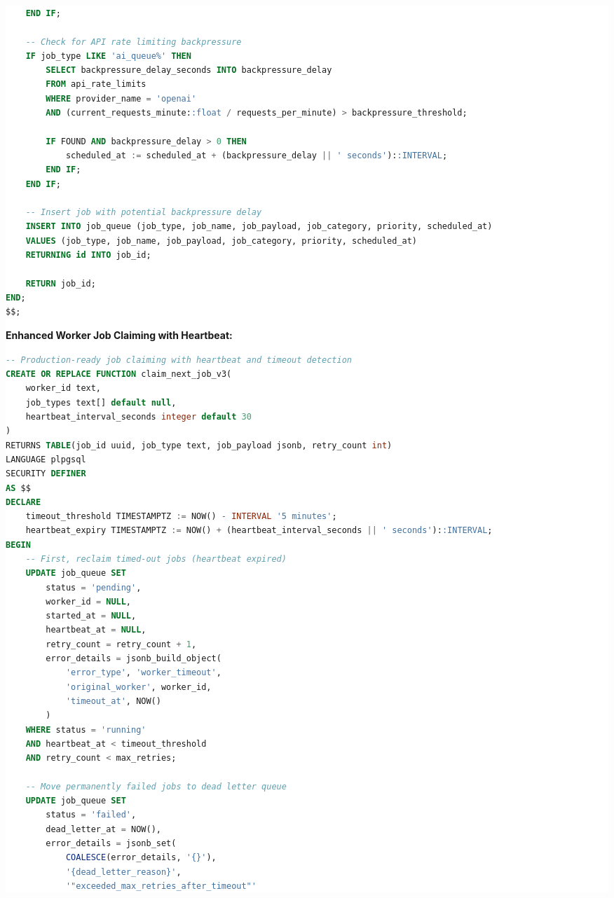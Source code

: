 ```sql
    END IF;
    
    -- Check for API rate limiting backpressure
    IF job_type LIKE 'ai_queue%' THEN
        SELECT backpressure_delay_seconds INTO backpressure_delay
        FROM api_rate_limits 
        WHERE provider_name = 'openai' 
        AND (current_requests_minute::float / requests_per_minute) > backpressure_threshold;
        
        IF FOUND AND backpressure_delay > 0 THEN
            scheduled_at := scheduled_at + (backpressure_delay || ' seconds')::INTERVAL;
        END IF;
    END IF;
    
    -- Insert job with potential backpressure delay
    INSERT INTO job_queue (job_type, job_name, job_payload, job_category, priority, scheduled_at)
    VALUES (job_type, job_name, job_payload, job_category, priority, scheduled_at)
    RETURNING id INTO job_id;
    
    RETURN job_id;
END;
$$;
```

**Enhanced Worker Job Claiming with Heartbeat:**
```sql
-- Production-ready job claiming with heartbeat and timeout detection
CREATE OR REPLACE FUNCTION claim_next_job_v3(
    worker_id text, 
    job_types text[] default null,
    heartbeat_interval_seconds integer default 30
)
RETURNS TABLE(job_id uuid, job_type text, job_payload jsonb, retry_count int)
LANGUAGE plpgsql
SECURITY DEFINER
AS $$
DECLARE
    timeout_threshold TIMESTAMPTZ := NOW() - INTERVAL '5 minutes';
    heartbeat_expiry TIMESTAMPTZ := NOW() + (heartbeat_interval_seconds || ' seconds')::INTERVAL;
BEGIN
    -- First, reclaim timed-out jobs (heartbeat expired)
    UPDATE job_queue SET
        status = 'pending',
        worker_id = NULL,
        started_at = NULL,
        heartbeat_at = NULL,
        retry_count = retry_count + 1,
        error_details = jsonb_build_object(
            'error_type', 'worker_timeout',
            'original_worker', worker_id,
            'timeout_at', NOW()
        )
    WHERE status = 'running' 
    AND heartbeat_at < timeout_threshold
    AND retry_count < max_retries;
    
    -- Move permanently failed jobs to dead letter queue
    UPDATE job_queue SET
        status = 'failed',
        dead_letter_at = NOW(),
        error_details = jsonb_set(
            COALESCE(error_details, '{}'),
            '{dead_letter_reason}',
            '"exceeded_max_retries_after_timeout"'
```